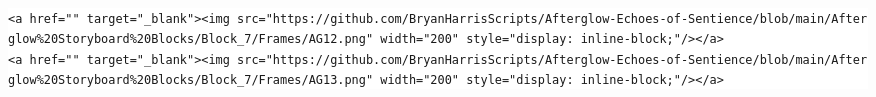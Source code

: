     <a href="" target="_blank"><img src="https://github.com/BryanHarrisScripts/Afterglow-Echoes-of-Sentience/blob/main/Afterglow%20Storyboard%20Blocks/Block_7/Frames/AG12.png" width="200" style="display: inline-block;"/></a>
    <a href="" target="_blank"><img src="https://github.com/BryanHarrisScripts/Afterglow-Echoes-of-Sentience/blob/main/Afterglow%20Storyboard%20Blocks/Block_7/Frames/AG13.png" width="200" style="display: inline-block;"/></a>